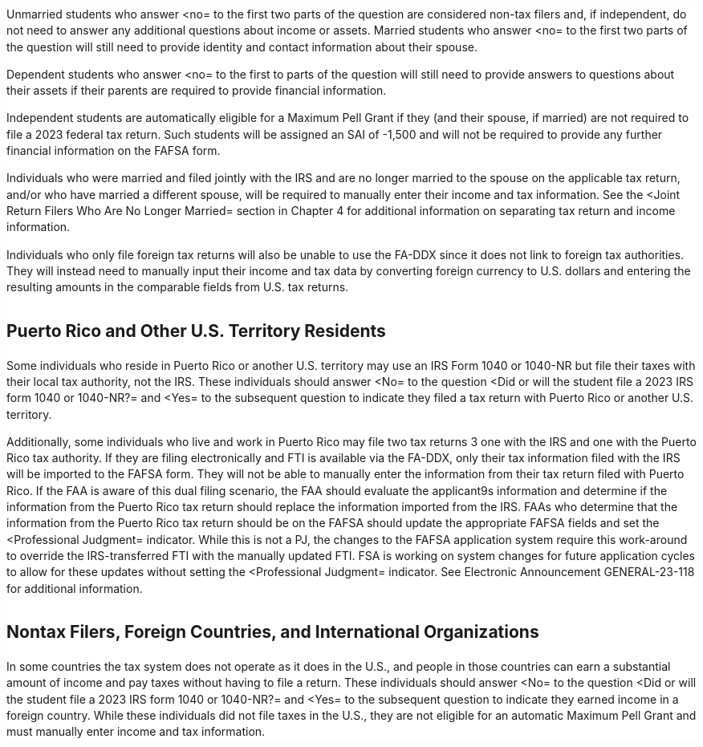 Unmarried	students	who	answer	&lt;no=	to	the	first	two	parts	of	the	question	are	considered	non-tax	filers	and,	if independent,	do	not	need	to	answer	any	additional	questions	about	income	or	assets.	Married	students	who	answer	&lt;no= to	the	first	two	parts	of	the	question	will	still	need	to	provide	identity	and	contact	information	about	their	spouse.

Dependent	students	who	answer	&lt;no=	to	the	first	to	parts	of	the	question	will	still	need	to	provide	answers	to	questions about	their	assets	if	their	parents	are	required	to	provide	financial	information.

Independent	students	are	automatically	eligible	for	a	Maximum	Pell	Grant	if	they	(and	their	spouse,	if	married)	are	not required	to	file	a	2023	federal	tax	return.	Such	students	will	be	assigned	an	SAI	of	-1,500	and	will	not	be	required	to provide	any	further	financial	information	on	the	FAFSA	form.

Individuals	who	were	married	and	filed	jointly	with	the	IRS	and	are	no	longer	married	to	the	spouse	on	the	applicable	tax return,	and/or	who	have	married	a	different	spouse,	will	be	required	to	manually	enter	their	income	and	tax	information. See	the	&lt;Joint	Return	Filers	Who	Are	No	Longer	Married=	section	in	Chapter	4	for	additional	information	on	separating	tax return	and	income	information.

Individuals	who	only	file	foreign	tax	returns	will	also	be	unable	to	use	the	FA-DDX	since	it	does	not	link	to	foreign	tax authorities.	They	will	instead	need	to	manually	input	their	income	and	tax	data	by	converting	foreign	currency	to	U.S. dollars	and	entering	the	resulting	amounts	in	the	comparable	fields	from	U.S.	tax	returns.

## Puerto	Rico	and	Other	U.S.	Territory	Residents

Some	individuals	who	reside	in	Puerto	Rico	or	another	U.S.	territory	may	use	an	IRS	Form	1040	or	1040-NR	but	file	their taxes	with	their	local	tax	authority,	not	the	IRS.	These	individuals	should	answer	&lt;No=	to	the	question	&lt;Did	or	will	the student	file	a	2023	IRS	form	1040	or	1040-NR?=	and	&lt;Yes=	to	the	subsequent	question	to	indicate	they	filed	a	tax	return with	Puerto	Rico	or	another	U.S.	territory.

Additionally,	some	individuals	who	live	and	work	in	Puerto	Rico	may	file	two	tax	returns	3	one	with	the	IRS	and	one	with the	Puerto	Rico	tax	authority.	If	they	are	filing	electronically	and	FTI	is	available	via	the	FA-DDX,	only	their	tax	information filed	with	the	IRS	will	be	imported	to	the	FAFSA	form.	They	will	not	be	able	to	manually	enter	the	information	from	their tax	return	filed	with	Puerto	Rico.	If	the	FAA	is	aware	of	this	dual	filing	scenario,	the	FAA	should	evaluate	the	applicant9s information	and	determine	if	the	information	from	the	Puerto	Rico	tax	return	should	replace	the	information	imported from	the	IRS.	FAAs	who	determine	that	the	information	from	the	Puerto	Rico	tax	return	should	be	on	the	FAFSA	should update	the	appropriate	FAFSA	fields	and	set	the	&lt;Professional	Judgment=	indicator.	While	this	is	not	a	PJ,	the	changes	to the	FAFSA	application	system	require	this	work-around	to	override	the	IRS-transferred	FTI	with	the	manually	updated	FTI. FSA	is	working	on	system	changes	for	future	application	cycles	to	allow	for	these	updates	without	setting	the	&lt;Professional Judgment=	indicator.	See	Electronic	Announcement	GENERAL-23-118	for	additional	information.

## Nontax	Filers,	Foreign	Countries,	and	International	Organizations

In	some	countries	the	tax	system	does	not	operate	as	it	does	in	the	U.S.,	and	people	in	those	countries	can	earn	a substantial	amount	of	income	and	pay	taxes	without	having	to	file	a	return.	These	individuals	should	answer	&lt;No=	to	the question	&lt;Did	or	will	the	student	file	a	2023	IRS	form	1040	or	1040-NR?=	and	&lt;Yes=	to	the	subsequent	question	to	indicate they	earned	income	in	a	foreign	country.	While	these	individuals	did	not	file	taxes	in	the	U.S.,	they	are	not	eligible	for	an automatic	Maximum	Pell	Grant	and	must	manually	enter	income	and	tax	information.
